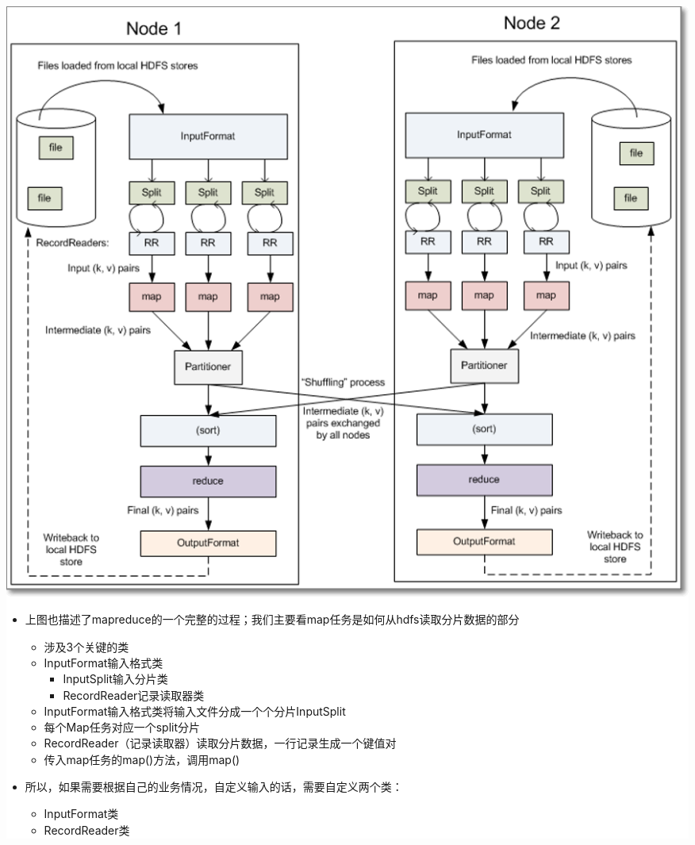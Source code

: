 ![](assets/Image201905211621.png)

- 上图也描述了mapreduce的一个完整的过程；我们主要看map任务是如何从hdfs读取分片数据的部分

  - 涉及3个关键的类
  - InputFormat输入格式类
    - InputSplit输入分片类
    - RecordReader记录读取器类
  - InputFormat输入格式类将输入文件分成一个个分片InputSplit
  - 每个Map任务对应一个split分片
  - RecordReader（记录读取器）读取分片数据，一行记录生成一个键值对
  - 传入map任务的map()方法，调用map()

- 所以，如果需要根据自己的业务情况，自定义输入的话，需要自定义两个类：
  - InputFormat类
  - RecordReader类
